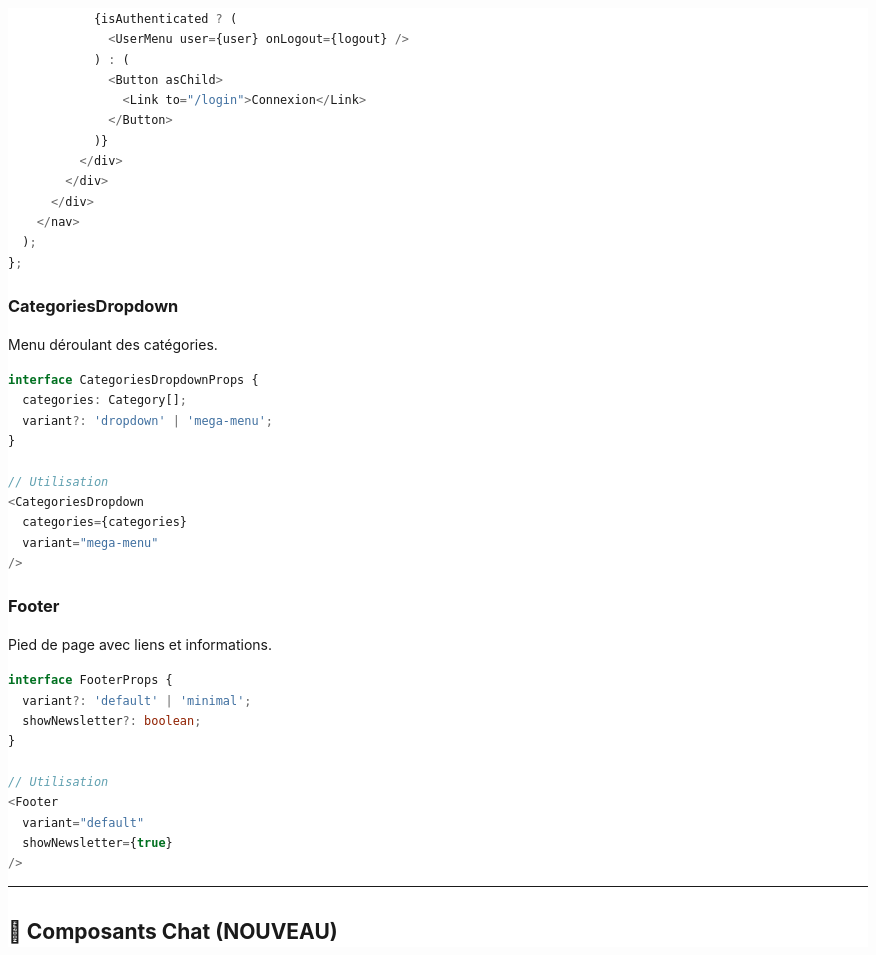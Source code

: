 ```typescript
            {isAuthenticated ? (
              <UserMenu user={user} onLogout={logout} />
            ) : (
              <Button asChild>
                <Link to="/login">Connexion</Link>
              </Button>
            )}
          </div>
        </div>
      </div>
    </nav>
  );
};
```

### CategoriesDropdown

Menu déroulant des catégories.

```typescript
interface CategoriesDropdownProps {
  categories: Category[];
  variant?: 'dropdown' | 'mega-menu';
}

// Utilisation
<CategoriesDropdown
  categories={categories}
  variant="mega-menu"
/>
```

### Footer

Pied de page avec liens et informations.

```typescript
interface FooterProps {
  variant?: 'default' | 'minimal';
  showNewsletter?: boolean;
}

// Utilisation
<Footer
  variant="default"
  showNewsletter={true}
/>
```

---

## 💬 Composants Chat (NOUVEAU)
